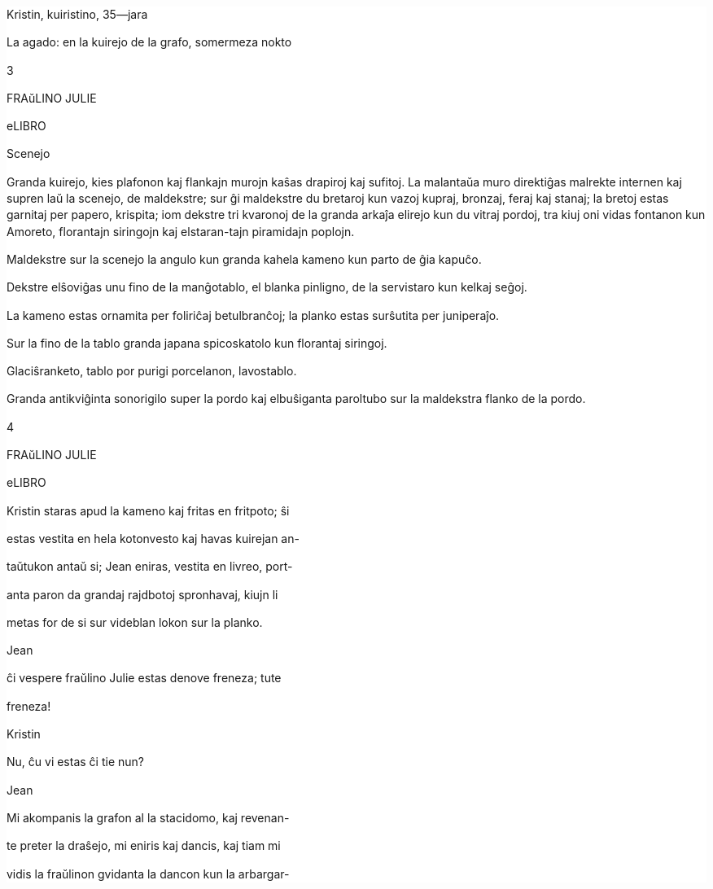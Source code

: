 Kristin, kuiristino, 35—jara

La agado: en la kuirejo de la grafo, somermeza nokto

3

FRAŭLINO JULIE

eLIBRO

Scenejo

Granda kuirejo, kies plafonon kaj flankajn murojn kaŝas drapiroj kaj sufitoj. La malantaŭa muro direktiĝas malrekte internen kaj supren laŭ la scenejo, de maldekstre; sur ĝi maldekstre du bretaroj kun vazoj kupraj, bronzaj, feraj kaj stanaj; la bretoj estas garnitaj per papero, krispita; iom dekstre tri kvaronoj de la granda arkaĵa elirejo kun du vitraj pordoj, tra kiuj oni vidas fontanon kun Amoreto, florantajn siringojn kaj elstaran-tajn piramidajn poplojn. 

Maldekstre sur la scenejo la angulo kun granda kahela kameno kun parto de ĝia kapuĉo. 

Dekstre elŝoviĝas unu fino de la manĝotablo, el blanka pinligno, de la servistaro kun kelkaj seĝoj. 

La kameno estas ornamita per foliriĉaj betulbranĉoj; la planko estas surŝutita per juniperaĵo. 

Sur la fino de la tablo granda japana spicoskatolo kun florantaj siringoj. 

Glaciŝranketo, tablo por purigi porcelanon, lavostablo. 

Granda antikviĝinta sonorigilo super la pordo kaj elbuŝiganta paroltubo sur la maldekstra flanko de la pordo. 

4

FRAŭLINO JULIE

eLIBRO

Kristin staras apud la kameno kaj fritas en fritpoto; ŝi

estas vestita en hela kotonvesto kaj havas kuirejan an-

taŭtukon antaŭ si; Jean eniras, vestita en livreo, port-

anta paron da grandaj rajdbotoj spronhavaj, kiujn li

metas for de si sur videblan lokon sur la planko. 

Jean

ĉi vespere fraŭlino Julie estas denove freneza; tute

freneza\! 

Kristin

Nu, ĉu vi estas ĉi tie nun? 

Jean

Mi akompanis la grafon al la stacidomo, kaj revenan-

te preter la draŝejo, mi eniris kaj dancis, kaj tiam mi

vidis la fraŭlinon gvidanta la dancon kun la arbargar-
